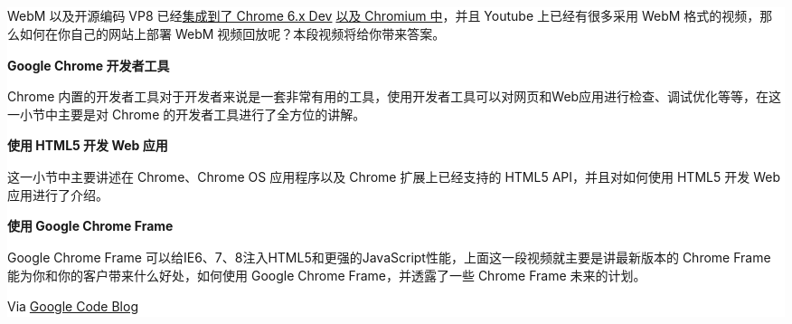 
WebM 以及开源编码 VP8 已经[集成到了 Chrome 6.x Dev](http://www.chromi.org/archives/5068) [以及 Chromium 中](http://www.chromi.org/archives/4768)，并且 Youtube 上已经有很多采用 WebM 格式的视频，那么如何在你自己的网站上部署 WebM 视频回放呢？本段视频将给你带来答案。

**Google Chrome 开发者工具**

<p style="text-align: center;"><embed src='http://player.youku.com/player.php/sid/XMTc5NDIxMTEy/v.swf' quality='high' width='480' height='400' align='middle' allowScriptAccess='sameDomain' type='application/x-shockwave-flash'></embed>


Chrome 内置的开发者工具对于开发者来说是一套非常有用的工具，使用开发者工具可以对网页和Web应用进行检查、调试优化等等，在这一小节中主要是对 Chrome 的开发者工具进行了全方位的讲解。

**使用 HTML5 开发 Web 应用**

<p style="text-align: center;"><embed src='http://player.youku.com/player.php/sid/XMTc5NDI2MzQ0/v.swf' quality='high' width='480' height='400' align='middle' allowScriptAccess='sameDomain' type='application/x-shockwave-flash'></embed>


这一小节中主要讲述在 Chrome、Chrome OS 应用程序以及 Chrome 扩展上已经支持的 HTML5 API，并且对如何使用 HTML5 开发 Web 应用进行了介绍。

**使用 Google Chrome Frame**

<p style="text-align: center;"><embed src='http://player.youku.com/player.php/sid/XMTc5NDE2MTE2/v.swf' quality='high' width='480' height='400' align='middle' allowScriptAccess='sameDomain' type='application/x-shockwave-flash'></embed>


Google Chrome Frame 可以给IE6、7、8注入HTML5和更强的JavaScript性能，上面这一段视频就主要是讲最新版本的 Chrome Frame 能为你和你的客户带来什么好处，如何使用 Google Chrome Frame，并透露了一些 Chrome Frame 未来的计划。

Via [Google Code Blog](http://googlecode.blogspot.com/2010/06/google-chrome-at-google-io-2010.html)
